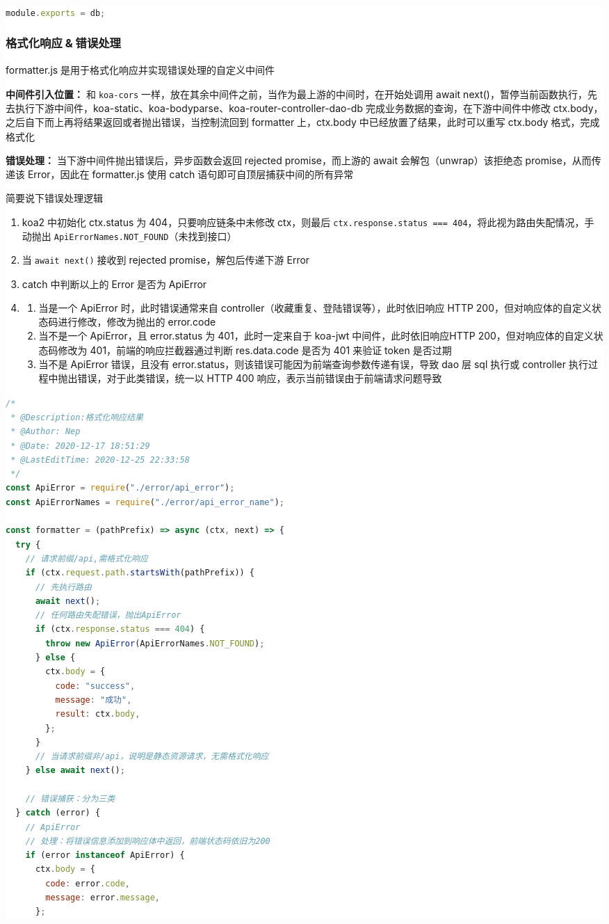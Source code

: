 ```javascript
module.exports = db;
```

### 格式化响应 & 错误处理

formatter.js 是用于格式化响应并实现错误处理的自定义中间件

**中间件引入位置：** 和 `koa-cors` 一样，放在其余中间件之前，当作为最上游的中间时，在开始处调用 await next()，暂停当前函数执行，先去执行下游中间件，koa-static、koa-bodyparse、koa-router-controller-dao-db 完成业务数据的查询，在下游中间件中修改 ctx.body，之后自下而上再将结果返回或者抛出错误，当控制流回到 formatter 上，ctx.body 中已经放置了结果，此时可以重写 ctx.body 格式，完成格式化

**错误处理：** 当下游中间件抛出错误后，异步函数会返回 rejected promise，而上游的 await 会解包（unwrap）该拒绝态 promise，从而传递该 Error，因此在 formatter.js 使用 catch 语句即可自顶层捕获中间的所有异常

简要说下错误处理逻辑

1. koa2 中初始化 ctx.status 为 404，只要响应链条中未修改 ctx，则最后 `ctx.response.status === 404`，将此视为路由失配情况，手动抛出 `ApiErrorNames.NOT_FOUND`（未找到接口）
2. 当 `await next()` 接收到 rejected promise，解包后传递下游 Error
3. catch 中判断以上的 Error 是否为 ApiError

1. 1. 当是一个 ApiError 时，此时错误通常来自 controller（收藏重复、登陆错误等），此时依旧响应 HTTP 200，但对响应体的自定义状态码进行修改，修改为抛出的 error.code
   2. 当不是一个 ApiError，且 error.status 为 401，此时一定来自于 koa-jwt 中间件，此时依旧响应HTTP 200，但对响应体的自定义状态码修改为 401，前端的响应拦截器通过判断 res.data.code 是否为 401 来验证 token 是否过期
   3. 当不是 ApiError 错误，且没有 error.status，则该错误可能因为前端查询参数传递有误，导致 dao 层 sql 执行或 controller 执行过程中抛出错误，对于此类错误，统一以 HTTP 400 响应，表示当前错误由于前端请求问题导致

```javascript
/*
 * @Description:格式化响应结果
 * @Author: Nep
 * @Date: 2020-12-17 18:51:29
 * @LastEditTime: 2020-12-25 22:33:58
 */
const ApiError = require("./error/api_error");
const ApiErrorNames = require("./error/api_error_name");

const formatter = (pathPrefix) => async (ctx, next) => {
  try {
    // 请求前缀/api,需格式化响应
    if (ctx.request.path.startsWith(pathPrefix)) {
      // 先执行路由
      await next();
      // 任何路由失配错误，抛出ApiError
      if (ctx.response.status === 404) {
        throw new ApiError(ApiErrorNames.NOT_FOUND);
      } else {
        ctx.body = {
          code: "success",
          message: "成功",
          result: ctx.body,
        };
      }
      // 当请求前缀非/api，说明是静态资源请求，无需格式化响应
    } else await next();

    // 错误捕获：分为三类
  } catch (error) {
    // ApiError
    // 处理：将错误信息添加到响应体中返回，前端状态码依旧为200
    if (error instanceof ApiError) {
      ctx.body = {
        code: error.code,
        message: error.message,
      };
```